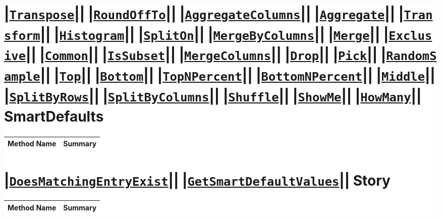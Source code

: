 |[**```Transpose```**](Transpose.md)||
|[**```RoundOffTo```**](RoundOffTo.md)||
|[**```AggregateColumns```**](AggregateColumns.md)||
|[**```Aggregate```**](Aggregate.md)||
|[**```Transform```**](Transform.md)||
|[**```Histogram```**](Histogram.md)||
|[**```SplitOn```**](SplitOn.md)||
|[**```MergeByColumns```**](MergeByColumns.md)||
|[**```Merge```**](Merge.md)||
|[**```Exclusive```**](Exclusive.md)||
|[**```Common```**](Common.md)||
|[**```IsSubset```**](IsSubset.md)||
|[**```MergeColumns```**](MergeColumns.md)||
|[**```Drop```**](Drop.md)||
|[**```Pick```**](Pick.md)||
|[**```RandomSample```**](RandomSample.md)||
|[**```Top```**](Top.md)||
|[**```Bottom```**](Bottom.md)||
|[**```TopNPercent```**](TopNPercent.md)||
|[**```BottomNPercent```**](BottomNPercent.md)||
|[**```Middle```**](Middle.md)||
|[**```SplitByRows```**](SplitByRows.md)||
|[**```SplitByColumns```**](SplitByColumns.md)||
|[**```Shuffle```**](Shuffle.md)||
|[**```ShowMe```**](ShowMe.md)||
|[**```HowMany```**](HowMany.md)||
SmartDefaults
============
|Method Name|Summary|
|:-------------|:---------|

|[**```DoesMatchingEntryExist```**](DoesMatchingEntryExist.md)||
|[**```GetSmartDefaultValues```**](GetSmartDefaultValues.md)||
Story
============
|Method Name|Summary|
|:-------------|:---------|
